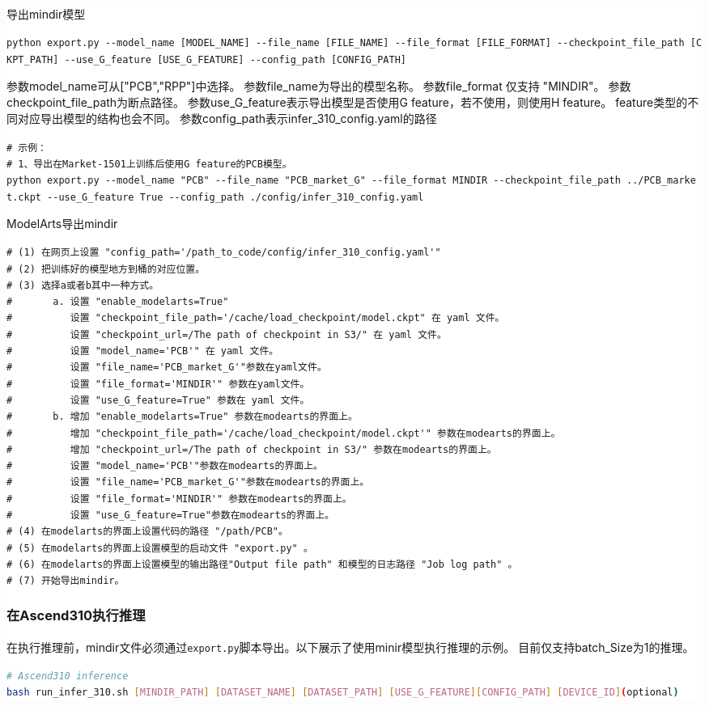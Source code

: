 导出mindir模型

```shell
python export.py --model_name [MODEL_NAME] --file_name [FILE_NAME] --file_format [FILE_FORMAT] --checkpoint_file_path [CKPT_PATH] --use_G_feature [USE_G_FEATURE] --config_path [CONFIG_PATH]
```

参数model_name可从["PCB","RPP"]中选择。
参数file_name为导出的模型名称。
参数file_format 仅支持 "MINDIR"。
参数checkpoint_file_path为断点路径。
参数use_G_feature表示导出模型是否使用G feature，若不使用，则使用H feature。 feature类型的不同对应导出模型的结构也会不同。
参数config_path表示infer_310_config.yaml的路径

```shell
# 示例：
# 1、导出在Market-1501上训练后使用G feature的PCB模型。
python export.py --model_name "PCB" --file_name "PCB_market_G" --file_format MINDIR --checkpoint_file_path ../PCB_market.ckpt --use_G_feature True --config_path ./config/infer_310_config.yaml
```

ModelArts导出mindir

```text
# (1) 在网页上设置 "config_path='/path_to_code/config/infer_310_config.yaml'"
# (2) 把训练好的模型地方到桶的对应位置。
# (3) 选择a或者b其中一种方式。
#       a. 设置 "enable_modelarts=True"
#          设置 "checkpoint_file_path='/cache/load_checkpoint/model.ckpt" 在 yaml 文件。
#          设置 "checkpoint_url=/The path of checkpoint in S3/" 在 yaml 文件。
#          设置 "model_name='PCB'" 在 yaml 文件。
#          设置 "file_name='PCB_market_G'"参数在yaml文件。
#          设置 "file_format='MINDIR'" 参数在yaml文件。
#          设置 "use_G_feature=True" 参数在 yaml 文件。
#       b. 增加 "enable_modelarts=True" 参数在modearts的界面上。
#          增加 "checkpoint_file_path='/cache/load_checkpoint/model.ckpt'" 参数在modearts的界面上。
#          增加 "checkpoint_url=/The path of checkpoint in S3/" 参数在modearts的界面上。
#          设置 "model_name='PCB'"参数在modearts的界面上。
#          设置 "file_name='PCB_market_G'"参数在modearts的界面上。
#          设置 "file_format='MINDIR'" 参数在modearts的界面上。
#          设置 "use_G_feature=True"参数在modearts的界面上。
# (4) 在modelarts的界面上设置代码的路径 "/path/PCB"。
# (5) 在modelarts的界面上设置模型的启动文件 "export.py" 。
# (6) 在modelarts的界面上设置模型的输出路径"Output file path" 和模型的日志路径 "Job log path" 。
# (7) 开始导出mindir。
```

### 在Ascend310执行推理

在执行推理前，mindir文件必须通过`export.py`脚本导出。以下展示了使用minir模型执行推理的示例。
目前仅支持batch_Size为1的推理。

```bash
# Ascend310 inference
bash run_infer_310.sh [MINDIR_PATH] [DATASET_NAME] [DATASET_PATH] [USE_G_FEATURE][CONFIG_PATH] [DEVICE_ID](optional)
```
